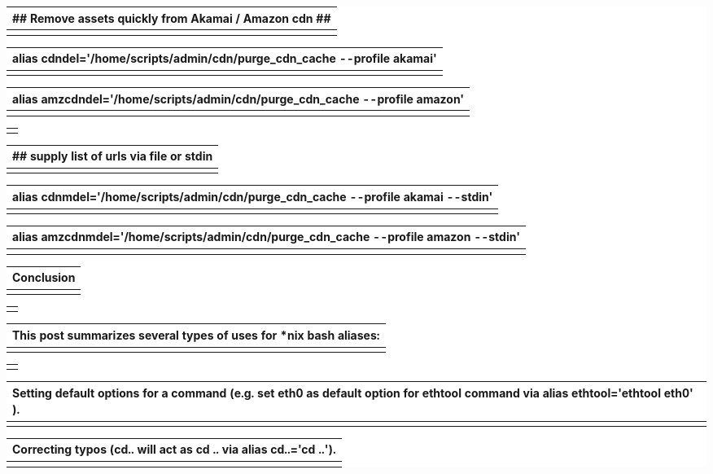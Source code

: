 | \#\# Remove assets quickly from Akamai / Amazon cdn \#\# |
| :--- |
|  |

| alias cdndel='/home/scripts/admin/cdn/purge\_cdn\_cache --profile akamai' |
| :--- |
|  |

| alias amzcdndel='/home/scripts/admin/cdn/purge\_cdn\_cache --profile amazon' |
| :--- |
|  |

|  |
| :--- |
|  |

| \#\# supply list of urls via file or stdin |
| :--- |
|  |

| alias cdnmdel='/home/scripts/admin/cdn/purge\_cdn\_cache --profile akamai --stdin' |
| :--- |
|  |

| alias amzcdnmdel='/home/scripts/admin/cdn/purge\_cdn\_cache --profile amazon --stdin' |
| :--- |
|  |

| Conclusion |
| :--- |
|  |

|  |
| :--- |
|  |

| This post summarizes several types of uses for \*nix bash aliases: |
| :--- |
|  |

|  |
| :--- |
|  |

| Setting default options for a command \(e.g. set eth0 as default option for ethtool command via alias ethtool='ethtool eth0' \). |
| :--- |
|  |

| Correcting typos \(cd.. will act as cd .. via alias cd..='cd ..'\). |
| :--- |
|  |
